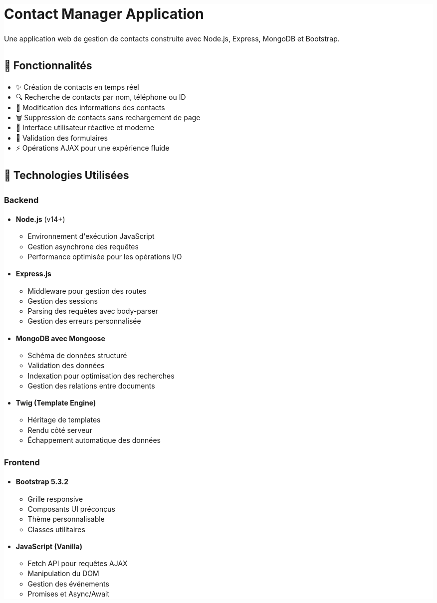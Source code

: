 # Contact Manager Application

Une application web de gestion de contacts construite avec Node.js, Express, MongoDB et Bootstrap.

## 🌟 Fonctionnalités

- ✨ Création de contacts en temps réel
- 🔍 Recherche de contacts par nom, téléphone ou ID
- 📝 Modification des informations des contacts
- 🗑️ Suppression de contacts sans rechargement de page
- 💫 Interface utilisateur réactive et moderne
- 🎯 Validation des formulaires
- ⚡ Opérations AJAX pour une expérience fluide

## 🚀 Technologies Utilisées

### Backend
- **Node.js** (v14+)
  - Environnement d'exécution JavaScript
  - Gestion asynchrone des requêtes
  - Performance optimisée pour les opérations I/O

- **Express.js**
  - Middleware pour gestion des routes
  - Gestion des sessions
  - Parsing des requêtes avec body-parser
  - Gestion des erreurs personnalisée

- **MongoDB avec Mongoose**
  - Schéma de données structuré
  - Validation des données
  - Indexation pour optimisation des recherches
  - Gestion des relations entre documents

- **Twig (Template Engine)**
  - Héritage de templates
  - Rendu côté serveur
  - Échappement automatique des données

### Frontend
- **Bootstrap 5.3.2**
  - Grille responsive
  - Composants UI préconçus
  - Thème personnalisable
  - Classes utilitaires

- **JavaScript (Vanilla)**
  - Fetch API pour requêtes AJAX
  - Manipulation du DOM
  - Gestion des événements
  - Promises et Async/Await
